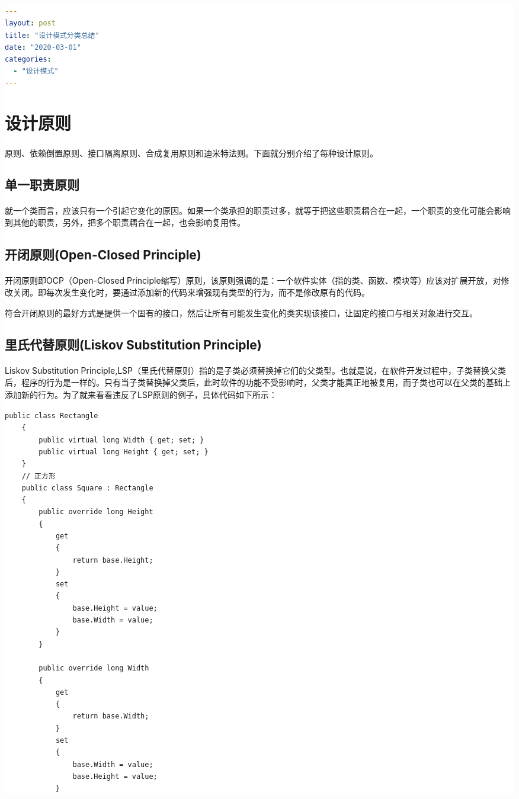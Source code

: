 ```yaml
---
layout: post
title: "设计模式分类总结"
date: "2020-03-01"
categories: 
  - "设计模式"
---
```


# 设计原则

原则、依赖倒置原则、接口隔离原则、合成复用原则和迪米特法则。下面就分别介绍了每种设计原则。

## 单一职责原则

就一个类而言，应该只有一个引起它变化的原因。如果一个类承担的职责过多，就等于把这些职责耦合在一起，一个职责的变化可能会影响到其他的职责，另外，把多个职责耦合在一起，也会影响复用性。

## 开闭原则(Open-Closed Principle)

开闭原则即OCP（Open-Closed Principle缩写）原则，该原则强调的是：一个软件实体（指的类、函数、模块等）应该对扩展开放，对修改关闭。即每次发生变化时，要通过添加新的代码来增强现有类型的行为，而不是修改原有的代码。

符合开闭原则的最好方式是提供一个固有的接口，然后让所有可能发生变化的类实现该接口，让固定的接口与相关对象进行交互。

## 里氏代替原则(Liskov Substitution Principle)

Liskov Substitution Principle,LSP（里氏代替原则）指的是子类必须替换掉它们的父类型。也就是说，在软件开发过程中，子类替换父类后，程序的行为是一样的。只有当子类替换掉父类后，此时软件的功能不受影响时，父类才能真正地被复用，而子类也可以在父类的基础上添加新的行为。为了就来看看违反了LSP原则的例子，具体代码如下所示：

```
public class Rectangle
    {
        public virtual long Width { get; set; }
        public virtual long Height { get; set; }
    }
    // 正方形
    public class Square : Rectangle
    {
        public override long Height
        {
            get
            {
                return base.Height;
            }
            set
            {
                base.Height = value;
                base.Width = value;
            }
        }

        public override long Width
        {
            get
            {
                return base.Width;
            }
            set
            {
                base.Width = value;
                base.Height = value;
            }
```